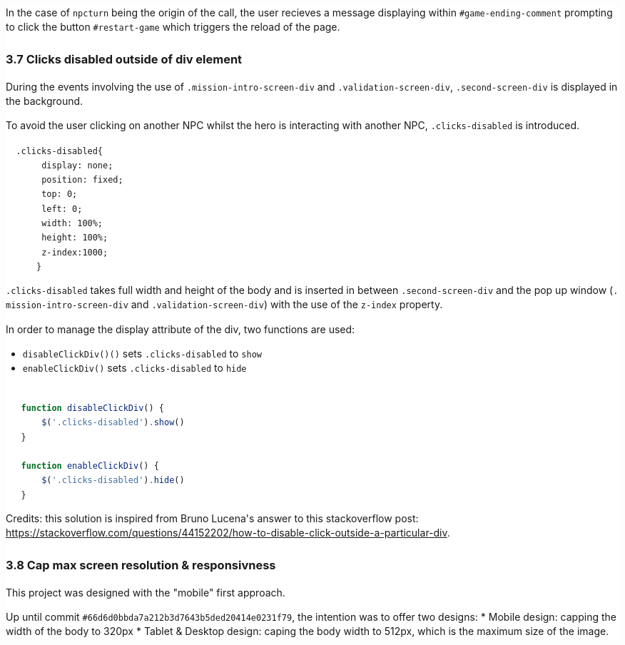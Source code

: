    In the case of `npcturn` being the origin of the call, the user recieves a message displaying within `#game-ending-comment` prompting to click the button `#restart-game` which triggers the reload of the page.
   

   ### 3.7 Clicks disabled outside of div element <a name="clicks-disabled"></a>
   
   During the events involving the use of `.mission-intro-screen-div` and `.validation-screen-div`, `.second-screen-div` is displayed in the background.

   To avoid the user clicking on another NPC whilst the hero is interacting with another NPC, `.clicks-disabled` is introduced.

      .clicks-disabled{
           display: none;
           position: fixed;
           top: 0;
           left: 0;
           width: 100%;
           height: 100%;
           z-index:1000;
          }

   `.clicks-disabled` takes full width and height of the body and is inserted in between `.second-screen-div` and the pop up window (`.mission-intro-screen-div` and `.validation-screen-div`) with the use of the `z-index` property.

   In order to  manage the display attribute of the div, two functions are used:
   *  `disableClickDiv()()` sets `.clicks-disabled` to `show`
   *  `enableClickDiv()` sets `.clicks-disabled` to `hide`

   ```js

      function disableClickDiv() {
          $('.clicks-disabled').show()
      }
      
      function enableClickDiv() {
          $('.clicks-disabled').hide()
      }

   ```


   Credits: this solution is inspired from Bruno Lucena's answer to this stackoverflow post: https://stackoverflow.com/questions/44152202/how-to-disable-click-outside-a-particular-div.


   ### 3.8 Cap max screen resolution & responsivness <a name="max-screen"></a>
   
   This project was designed with the "mobile" first approach.

   Up until commit `#66d6d0bbda7a212b3d7643b5ded20414e0231f79`, the intention was to offer two designs: 
      * Mobile design: capping the width of the body to 320px
      * Tablet & Desktop design: caping the body width to 512px, which is the maximum size of the image.
